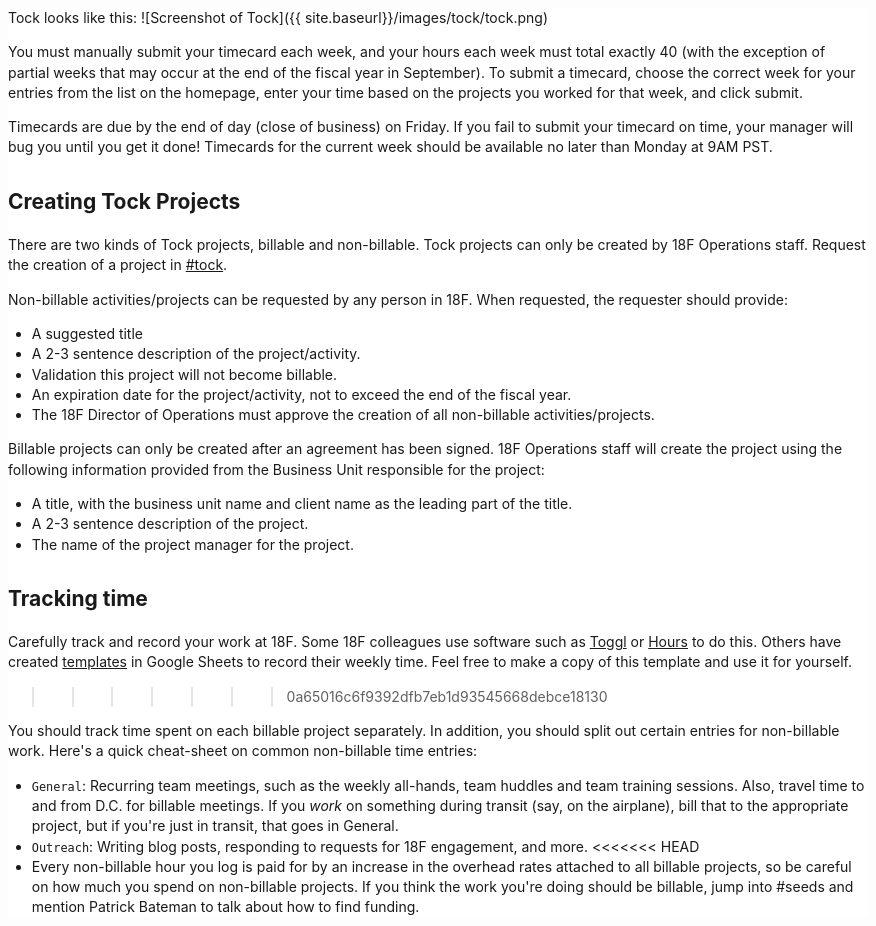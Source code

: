 Tock looks like this: ![Screenshot of Tock]({{ site.baseurl}}/images/tock/tock.png)

You must manually submit your timecard each week, and your hours each week must total exactly 40 (with the exception of partial weeks that may occur at the end of the fiscal year in September). To submit a timecard, choose the correct week for your entries from the list on the homepage, enter your time based on the projects you worked for that week, and click submit.

Timecards are due by the end of day (close of business) on Friday. If you fail to submit your timecard on time, your manager will bug you until you get it done! Timecards for the current week should be available no later than Monday at 9AM PST.

## Creating Tock Projects

There are two kinds of Tock projects, billable and non-billable. Tock projects can only be created by 18F Operations staff. 
Request the creation of a project in [#tock](https://gsa-tts.slack.com/messages/tock).

Non-billable activities/projects can be requested by any person in 18F. When requested, the requester should provide:
* A suggested title
* A 2-3 sentence description of the project/activity.
* Validation this project will not become billable.
* An expiration date for the project/activity, not to exceed the end of the fiscal year.
* The 18F Director of Operations must approve the creation of all non-billable activities/projects.

Billable projects can only be created after an agreement has been signed. 18F Operations staff will create the project using the following information provided from the Business Unit responsible for the project:
* A title, with the business unit name and client name as the leading part of the title.
* A 2-3 sentence description of the project.
* The name of the project manager for the project.

## Tracking time

Carefully track and record your work at 18F. Some 18F colleagues use software
such as [Toggl](https://toggl.com/) or [Hours](https://hourstimetracking.com/) to do this. Others have created [templates](https://docs.google.com/spreadsheets/d/1S2WWVy3Y5pQ4Bweg0DsGyKOaqzoou_YIE3Jf9uRDwlI/edit) in Google Sheets to record their weekly time. Feel free to make a copy of this template and use it for yourself.
>>>>>>> 0a65016c6f9392dfb7eb1d93545668debce18130

You should track time spent on each billable project separately. In addition, you should split out certain entries for non-billable work. Here's a quick cheat-sheet on common non-billable time entries:

- `General`: Recurring team meetings, such as the weekly all-hands, team huddles and team training sessions. Also, travel time to and from D.C. for billable meetings. If you _work_ on something during transit (say, on the airplane), bill that to the appropriate project, but if you're just in transit, that goes in General.
- `Outreach`: Writing blog posts, responding to requests for 18F engagement, and more.
<<<<<<< HEAD
- Every non-billable hour you log is paid for by an increase in the overhead rates attached to all billable projects, so be careful on how much you spend on non-billable projects. If you think the work you're doing should be billable, jump into #seeds and mention Patrick Bateman to talk about how to find funding.
